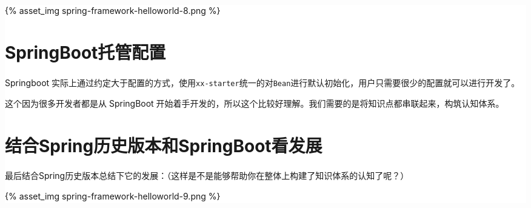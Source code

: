{% asset_img spring-framework-helloworld-8.png %}

# SpringBoot托管配置
Springboot 实际上通过约定大于配置的方式，使用`xx-starter`统一的对`Bean`进行默认初始化，用户只需要很少的配置就可以进行开发了。

这个因为很多开发者都是从 SpringBoot 开始着手开发的，所以这个比较好理解。我们需要的是将知识点都串联起来，构筑认知体系。
# 结合Spring历史版本和SpringBoot看发展
最后结合Spring历史版本总结下它的发展：（这样是不是能够帮助你在整体上构建了知识体系的认知了呢？）

{% asset_img spring-framework-helloworld-9.png %}